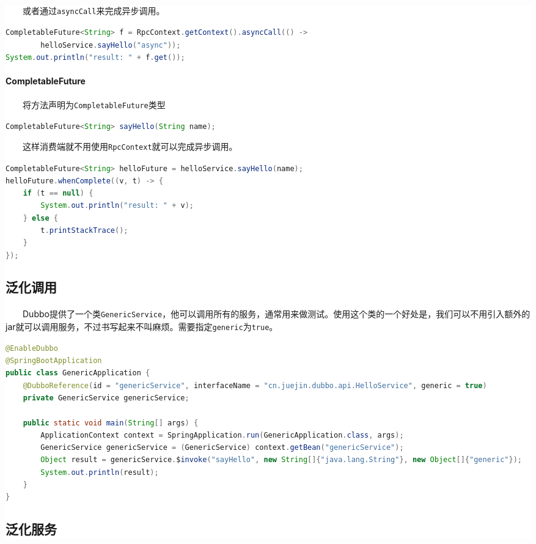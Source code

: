 　　或者通过`asyncCall`​来完成异步调用。

```java
CompletableFuture<String> f = RpcContext.getContext().asyncCall(() ->
        helloService.sayHello("async"));
System.out.println("result: " + f.get());
```

#### CompletableFuture

　　将方法声明为`CompletableFuture`​类型

```java
CompletableFuture<String> sayHello(String name);
```

　　这样消费端就不用使用`RpcContext`​就可以完成异步调用。

```java
CompletableFuture<String> helloFuture = helloService.sayHello(name);
helloFuture.whenComplete((v, t) -> {
    if (t == null) {
        System.out.println("result: " + v);
    } else {
        t.printStackTrace();
    }
});
```

## 泛化调用

　　Dubbo提供了一个类`GenericService`​，他可以调用所有的服务，通常用来做测试。使用这个类的一个好处是，我们可以不用引入额外的jar就可以调用服务，不过书写起来不叫麻烦。需要指定`generic`​为`true`​。

```java
@EnableDubbo
@SpringBootApplication
public class GenericApplication {
    @DubboReference(id = "genericService", interfaceName = "cn.juejin.dubbo.api.HelloService", generic = true)
    private GenericService genericService;

    public static void main(String[] args) {
        ApplicationContext context = SpringApplication.run(GenericApplication.class, args);
        GenericService genericService = (GenericService) context.getBean("genericService");
        Object result = genericService.$invoke("sayHello", new String[]{"java.lang.String"}, new Object[]{"generic"});
        System.out.println(result);
    }
}

```

## 泛化服务
